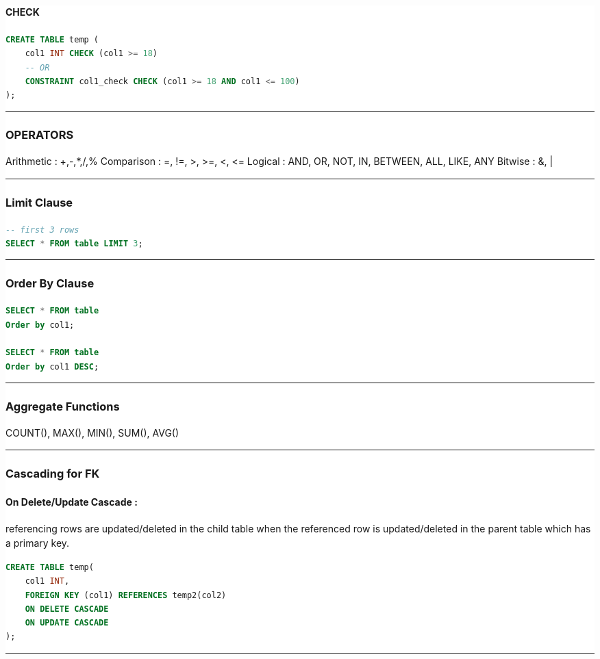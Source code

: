#### CHECK
```sql
CREATE TABLE temp (
    col1 INT CHECK (col1 >= 18)
    -- OR
    CONSTRAINT col1_check CHECK (col1 >= 18 AND col1 <= 100)
);
```
---
### OPERATORS

Arithmetic : +,-,*,/,%
Comparison : =, !=, >, >=, <, <=
Logical : AND, OR, NOT, IN, BETWEEN, ALL, LIKE, ANY
Bitwise : &, |

---
### Limit Clause
```sql
-- first 3 rows
SELECT * FROM table LIMIT 3;
```

---
### Order By Clause
```sql
SELECT * FROM table
Order by col1;

SELECT * FROM table
Order by col1 DESC;
```

---
### Aggregate Functions
COUNT(), MAX(), MIN(), SUM(), AVG() 

---
### Cascading for FK
#### On Delete/Update Cascade :
referencing rows are updated/deleted in the child table when the referenced row is updated/deleted in the parent table which has a primary key.

```sql
CREATE TABLE temp(
    col1 INT,
    FOREIGN KEY (col1) REFERENCES temp2(col2)
    ON DELETE CASCADE
    ON UPDATE CASCADE
);
```

---